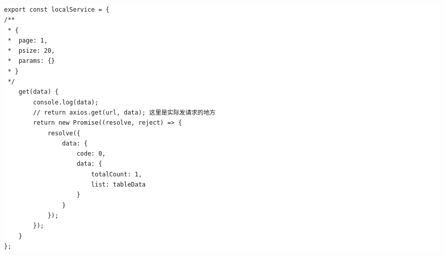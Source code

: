 ```
export const localService = {
/**
 * {
 *  page: 1,
 *  psize: 20,
 *  params: {}
 * }
 */
    get(data) {
        console.log(data);
        // return axios.get(url, data); 这里是实际发请求的地方
        return new Promise((resolve, reject) => {
            resolve({
                data: {
                    code: 0,
                    data: {
                        totalCount: 1,
                        list: tableData
                    }
                }
            });
        });
    }
};
```